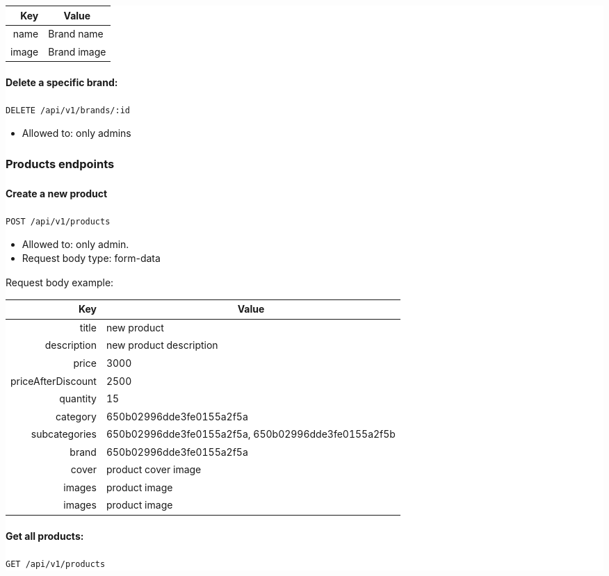 | Key | Value |
|----:|-------|
|name | Brand name |
|image| Brand image|


#### Delete a specific brand:

```
DELETE /api/v1/brands/:id
```

- Allowed to: only admins

### Products endpoints

#### Create a new product 

```
POST /api/v1/products
```
- Allowed to: only admin.
- Request body type: form-data

Request body example: 

| Key | Value |
|----:|-------|
| title | new product |
| description | new product description |
| price | 3000 |
| priceAfterDiscount | 2500 |
| quantity | 15 |
| category | 650b02996dde3fe0155a2f5a |
| subcategories | 650b02996dde3fe0155a2f5a, 650b02996dde3fe0155a2f5b
| brand | 650b02996dde3fe0155a2f5a |
| cover | product cover image |
| images | product image |
| images | product image |


#### Get all products: 

```
GET /api/v1/products
```
